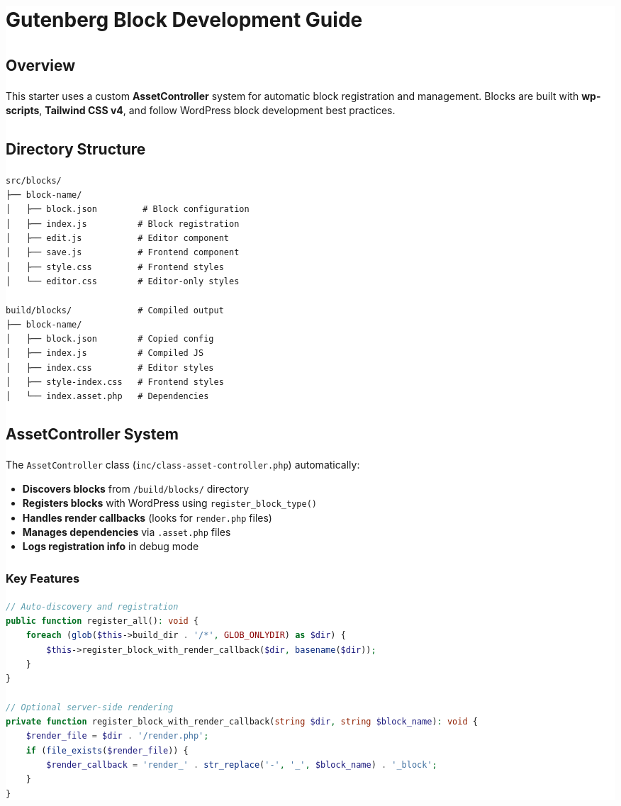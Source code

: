 # Gutenberg Block Development Guide

## Overview

This starter uses a custom **AssetController** system for automatic block registration and management. Blocks are built with **wp-scripts**, **Tailwind CSS v4**, and follow WordPress block development best practices.

## Directory Structure

```
src/blocks/
├── block-name/
│   ├── block.json         # Block configuration
│   ├── index.js          # Block registration
│   ├── edit.js           # Editor component
│   ├── save.js           # Frontend component
│   ├── style.css         # Frontend styles
│   └── editor.css        # Editor-only styles

build/blocks/             # Compiled output
├── block-name/
│   ├── block.json        # Copied config
│   ├── index.js          # Compiled JS
│   ├── index.css         # Editor styles
│   ├── style-index.css   # Frontend styles
│   └── index.asset.php   # Dependencies
```

## AssetController System

The `AssetController` class (`inc/class-asset-controller.php`) automatically:

- **Discovers blocks** from `/build/blocks/` directory
- **Registers blocks** with WordPress using `register_block_type()`
- **Handles render callbacks** (looks for `render.php` files)
- **Manages dependencies** via `.asset.php` files
- **Logs registration info** in debug mode

### Key Features

```php
// Auto-discovery and registration
public function register_all(): void {
    foreach (glob($this->build_dir . '/*', GLOB_ONLYDIR) as $dir) {
        $this->register_block_with_render_callback($dir, basename($dir));
    }
}

// Optional server-side rendering
private function register_block_with_render_callback(string $dir, string $block_name): void {
    $render_file = $dir . '/render.php';
    if (file_exists($render_file)) {
        $render_callback = 'render_' . str_replace('-', '_', $block_name) . '_block';
    }
}
```
